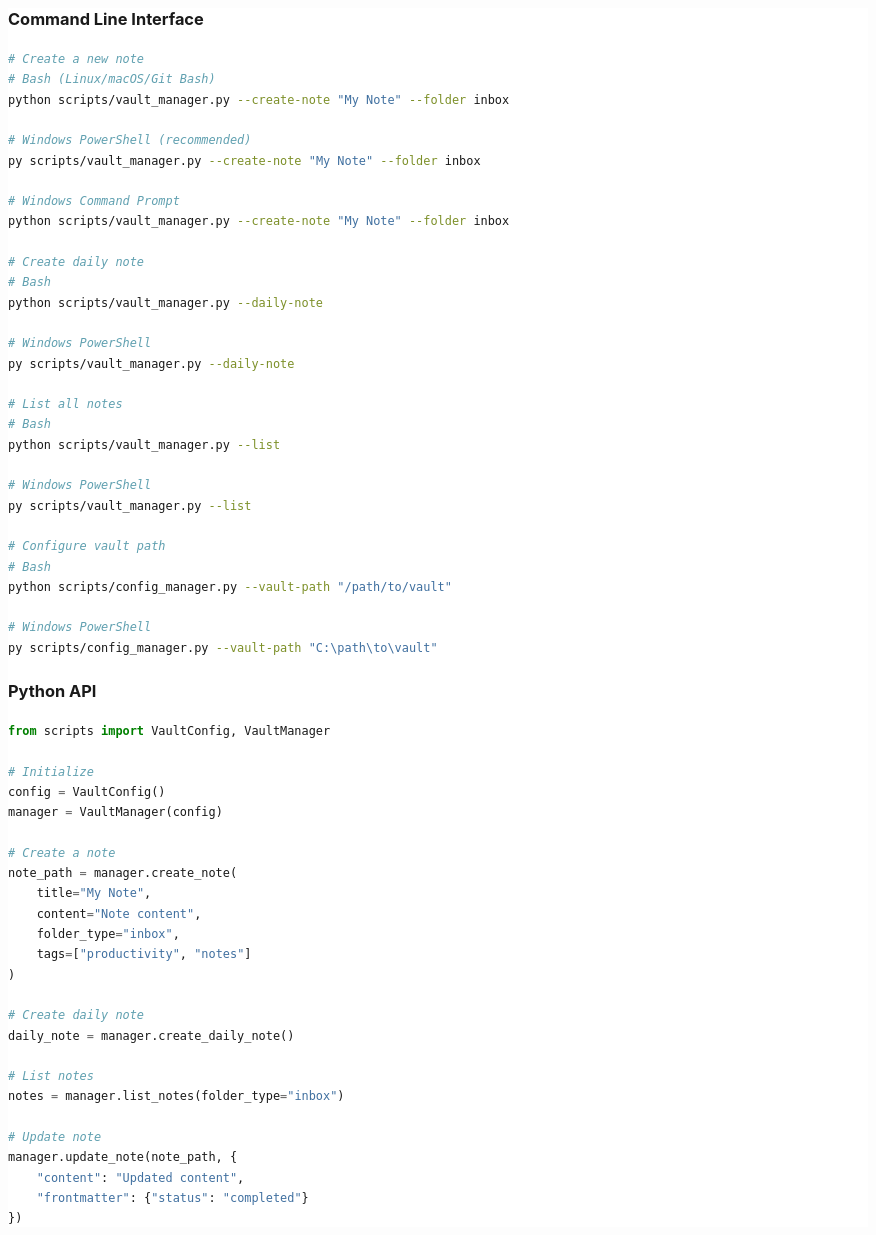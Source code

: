 ### Command Line Interface

```bash
# Create a new note
# Bash (Linux/macOS/Git Bash)
python scripts/vault_manager.py --create-note "My Note" --folder inbox

# Windows PowerShell (recommended)
py scripts/vault_manager.py --create-note "My Note" --folder inbox

# Windows Command Prompt
python scripts/vault_manager.py --create-note "My Note" --folder inbox

# Create daily note
# Bash
python scripts/vault_manager.py --daily-note

# Windows PowerShell
py scripts/vault_manager.py --daily-note

# List all notes
# Bash
python scripts/vault_manager.py --list

# Windows PowerShell
py scripts/vault_manager.py --list

# Configure vault path
# Bash
python scripts/config_manager.py --vault-path "/path/to/vault"

# Windows PowerShell
py scripts/config_manager.py --vault-path "C:\path\to\vault"
```

### Python API

```python
from scripts import VaultConfig, VaultManager

# Initialize
config = VaultConfig()
manager = VaultManager(config)

# Create a note
note_path = manager.create_note(
    title="My Note",
    content="Note content",
    folder_type="inbox",
    tags=["productivity", "notes"]
)

# Create daily note
daily_note = manager.create_daily_note()

# List notes
notes = manager.list_notes(folder_type="inbox")

# Update note
manager.update_note(note_path, {
    "content": "Updated content",
    "frontmatter": {"status": "completed"}
})
```
